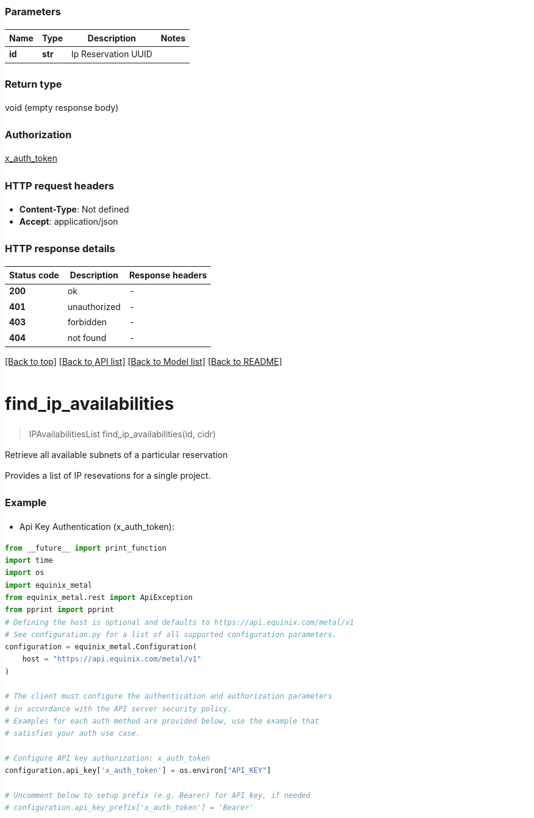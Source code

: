 ### Parameters

Name | Type | Description  | Notes
------------- | ------------- | ------------- | -------------
 **id** | **str**| Ip Reservation UUID | 

### Return type

void (empty response body)

### Authorization

[x_auth_token](../README.md#x_auth_token)

### HTTP request headers

 - **Content-Type**: Not defined
 - **Accept**: application/json

### HTTP response details
| Status code | Description | Response headers |
|-------------|-------------|------------------|
**200** | ok |  -  |
**401** | unauthorized |  -  |
**403** | forbidden |  -  |
**404** | not found |  -  |

[[Back to top]](#) [[Back to API list]](../README.md#documentation-for-api-endpoints) [[Back to Model list]](../README.md#documentation-for-models) [[Back to README]](../README.md)

# **find_ip_availabilities**
> IPAvailabilitiesList find_ip_availabilities(id, cidr)

Retrieve all available subnets of a particular reservation

Provides a list of IP resevations for a single project.

### Example

* Api Key Authentication (x_auth_token):
```python
from __future__ import print_function
import time
import os
import equinix_metal
from equinix_metal.rest import ApiException
from pprint import pprint
# Defining the host is optional and defaults to https://api.equinix.com/metal/v1
# See configuration.py for a list of all supported configuration parameters.
configuration = equinix_metal.Configuration(
    host = "https://api.equinix.com/metal/v1"
)

# The client must configure the authentication and authorization parameters
# in accordance with the API server security policy.
# Examples for each auth method are provided below, use the example that
# satisfies your auth use case.

# Configure API key authorization: x_auth_token
configuration.api_key['x_auth_token'] = os.environ["API_KEY"]

# Uncomment below to setup prefix (e.g. Bearer) for API key, if needed
# configuration.api_key_prefix['x_auth_token'] = 'Bearer'

```